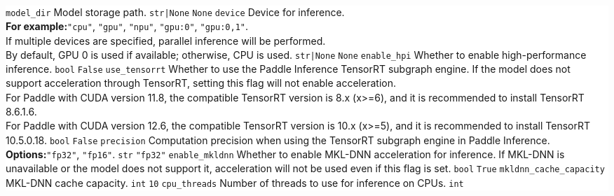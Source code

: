 </tr>
<tr>
<td><code>model_dir</code></td>
<td>Model storage path.</td>
<td><code>str|None</code></td>
<td><code>None</code></td>
</tr>
<tr>
<td><code>device</code></td>
<td>Device for inference.<br/>
<b>For example:</b><code>"cpu"</code>, <code>"gpu"</code>, <code>"npu"</code>, <code>"gpu:0"</code>, <code>"gpu:0,1"</code>.<br/>
If multiple devices are specified, parallel inference will be performed.<br/>
By default, GPU 0 is used if available; otherwise, CPU is used.
</td>
<td><code>str|None</code></td>
<td><code>None</code></td>
</tr>
<tr>
<td><code>enable_hpi</code></td>
<td>Whether to enable high-performance inference.</td>
<td><code>bool</code></td>
<td><code>False</code></td>
</tr>
<tr>
<td><code>use_tensorrt</code></td>
<td>Whether to use the Paddle Inference TensorRT subgraph engine. If the model does not support acceleration through TensorRT, setting this flag will not enable acceleration.<br/>
For Paddle with CUDA version 11.8, the compatible TensorRT version is 8.x (x>=6), and it is recommended to install TensorRT 8.6.1.6.<br/>
For Paddle with CUDA version 12.6, the compatible TensorRT version is 10.x (x>=5), and it is recommended to install TensorRT 10.5.0.18.
</td>
<td><code>bool</code></td>
<td><code>False</code></td>
</tr>
<tr>
<td><code>precision</code></td>
<td>Computation precision when using the TensorRT subgraph engine in Paddle Inference.<br/><b>Options:</b><code>"fp32"</code>, <code>"fp16"</code>.</td>
<td><code>str</code></td>
<td><code>"fp32"</code></td>
</tr>
<tr>
<td><code>enable_mkldnn</code></td>
<td>
Whether to enable MKL-DNN acceleration for inference. If MKL-DNN is unavailable or the model does not support it, acceleration will not be used even if this flag is set.
</td>
<td><code>bool</code></td>
<td><code>True</code></td>
</tr>
<tr>
<td><code>mkldnn_cache_capacity</code></td>
<td>
MKL-DNN cache capacity.
</td>
<td><code>int</code></td>
<td><code>10</code></td>
</tr>
<tr>
<td><code>cpu_threads</code></td>
<td>Number of threads to use for inference on CPUs.</td>
<td><code>int</code></td>
